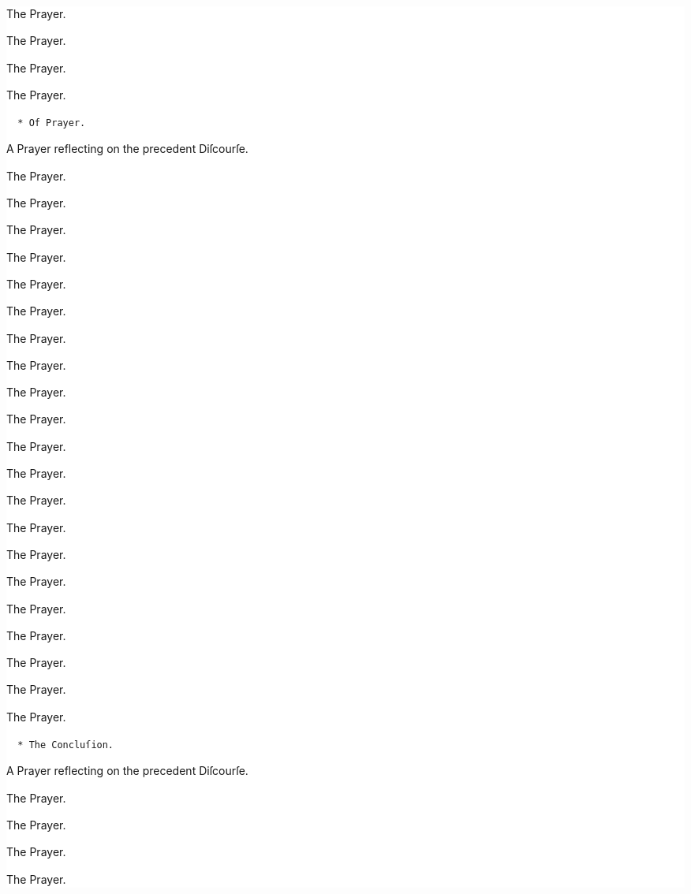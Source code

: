 The Prayer.

The Prayer.

The Prayer.

The Prayer.

      * Of Prayer.

A Prayer reflecting on the precedent Diſcourſe.

The Prayer.

The Prayer.

The Prayer.

The Prayer.

The Prayer.

The Prayer.

The Prayer.

The Prayer.

The Prayer.

The Prayer.

The Prayer.

The Prayer.

The Prayer.

The Prayer.

The Prayer.

The Prayer.

The Prayer.

The Prayer.

The Prayer.

The Prayer.

The Prayer.

      * The Concluſion.

A Prayer reflecting on the precedent Diſcourſe.

The Prayer.

The Prayer.

The Prayer.

The Prayer.
